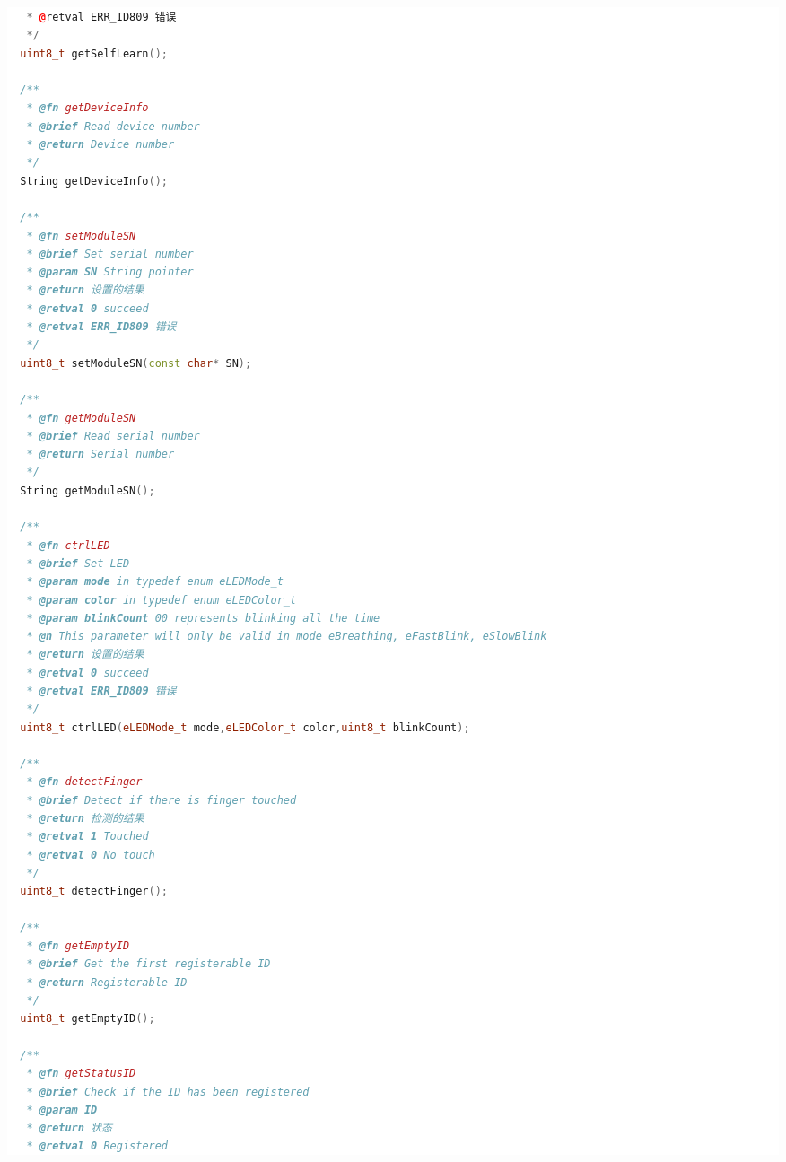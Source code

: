 ```C++
   * @retval ERR_ID809 错误
   */
  uint8_t getSelfLearn();
   
  /**
   * @fn getDeviceInfo
   * @brief Read device number 
   * @return Device number
   */
  String getDeviceInfo();
  
  /**
   * @fn setModuleSN
   * @brief Set serial number
   * @param SN String pointer 
   * @return 设置的结果
   * @retval 0 succeed
   * @retval ERR_ID809 错误
   */
  uint8_t setModuleSN(const char* SN);
  
  /**
   * @fn getModuleSN
   * @brief Read serial number 
   * @return Serial number
   */
  String getModuleSN();
  
  /**
   * @fn ctrlLED
   * @brief Set LED
   * @param mode in typedef enum eLEDMode_t
   * @param color in typedef enum eLEDColor_t
   * @param blinkCount 00 represents blinking all the time
   * @n This parameter will only be valid in mode eBreathing, eFastBlink, eSlowBlink
   * @return 设置的结果
   * @retval 0 succeed
   * @retval ERR_ID809 错误
   */
  uint8_t ctrlLED(eLEDMode_t mode,eLEDColor_t color,uint8_t blinkCount);
  
  /**
   * @fn detectFinger
   * @brief Detect if there is finger touched 
   * @return 检测的结果
   * @retval 1 Touched 
   * @retval 0 No touch 
   */
  uint8_t detectFinger();
  
  /**
   * @fn getEmptyID
   * @brief Get the first registerable ID 
   * @return Registerable ID 
   */
  uint8_t getEmptyID();
  
  /**
   * @fn getStatusID
   * @brief Check if the ID has been registered 
   * @param ID
   * @return 状态
   * @retval 0 Registered 
```
